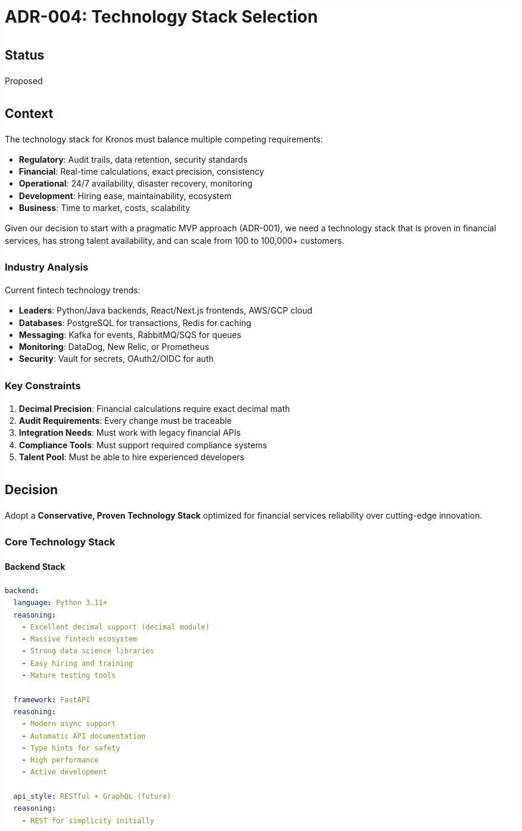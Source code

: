 # ADR-004: Technology Stack Selection

## Status
Proposed

## Context
The technology stack for Kronos must balance multiple competing requirements:
- **Regulatory**: Audit trails, data retention, security standards
- **Financial**: Real-time calculations, exact precision, consistency
- **Operational**: 24/7 availability, disaster recovery, monitoring
- **Development**: Hiring ease, maintainability, ecosystem
- **Business**: Time to market, costs, scalability

Given our decision to start with a pragmatic MVP approach (ADR-001), we need a technology stack that is proven in financial services, has strong talent availability, and can scale from 100 to 100,000+ customers.

### Industry Analysis
Current fintech technology trends:
- **Leaders**: Python/Java backends, React/Next.js frontends, AWS/GCP cloud
- **Databases**: PostgreSQL for transactions, Redis for caching
- **Messaging**: Kafka for events, RabbitMQ/SQS for queues
- **Monitoring**: DataDog, New Relic, or Prometheus
- **Security**: Vault for secrets, OAuth2/OIDC for auth

### Key Constraints
1. **Decimal Precision**: Financial calculations require exact decimal math
2. **Audit Requirements**: Every change must be traceable
3. **Integration Needs**: Must work with legacy financial APIs
4. **Compliance Tools**: Must support required compliance systems
5. **Talent Pool**: Must be able to hire experienced developers

## Decision
Adopt a **Conservative, Proven Technology Stack** optimized for financial services reliability over cutting-edge innovation.

### Core Technology Stack

#### Backend Stack
```yaml
backend:
  language: Python 3.11+
  reasoning:
    - Excellent decimal support (decimal module)
    - Massive fintech ecosystem
    - Strong data science libraries
    - Easy hiring and training
    - Mature testing tools
  
  framework: FastAPI
  reasoning:
    - Modern async support
    - Automatic API documentation
    - Type hints for safety
    - High performance
    - Active development
  
  api_style: RESTful + GraphQL (future)
  reasoning:
    - REST for simplicity initially
```